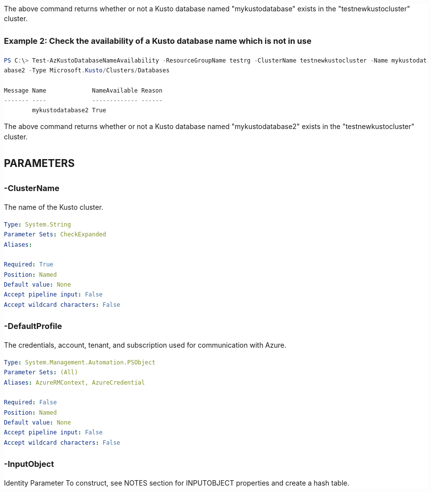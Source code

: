 The above command returns whether or not a Kusto database named "mykustodatabase" exists in the "testnewkustocluster" cluster.

### Example 2: Check the availability of a Kusto database name which is not in use
```powershell
PS C:\> Test-AzKustoDatabaseNameAvailability -ResourceGroupName testrg -ClusterName testnewkustocluster -Name mykustodatabase2 -Type Microsoft.Kusto/Clusters/Databases

Message Name             NameAvailable Reason
------- ----             ------------- ------
        mykustodatabase2 True
```

The above command returns whether or not a Kusto database named "mykustodatabase2" exists in the "testnewkustocluster" cluster.

## PARAMETERS

### -ClusterName
The name of the Kusto cluster.

```yaml
Type: System.String
Parameter Sets: CheckExpanded
Aliases:

Required: True
Position: Named
Default value: None
Accept pipeline input: False
Accept wildcard characters: False
```

### -DefaultProfile
The credentials, account, tenant, and subscription used for communication with Azure.

```yaml
Type: System.Management.Automation.PSObject
Parameter Sets: (All)
Aliases: AzureRMContext, AzureCredential

Required: False
Position: Named
Default value: None
Accept pipeline input: False
Accept wildcard characters: False
```

### -InputObject
Identity Parameter
To construct, see NOTES section for INPUTOBJECT properties and create a hash table.

